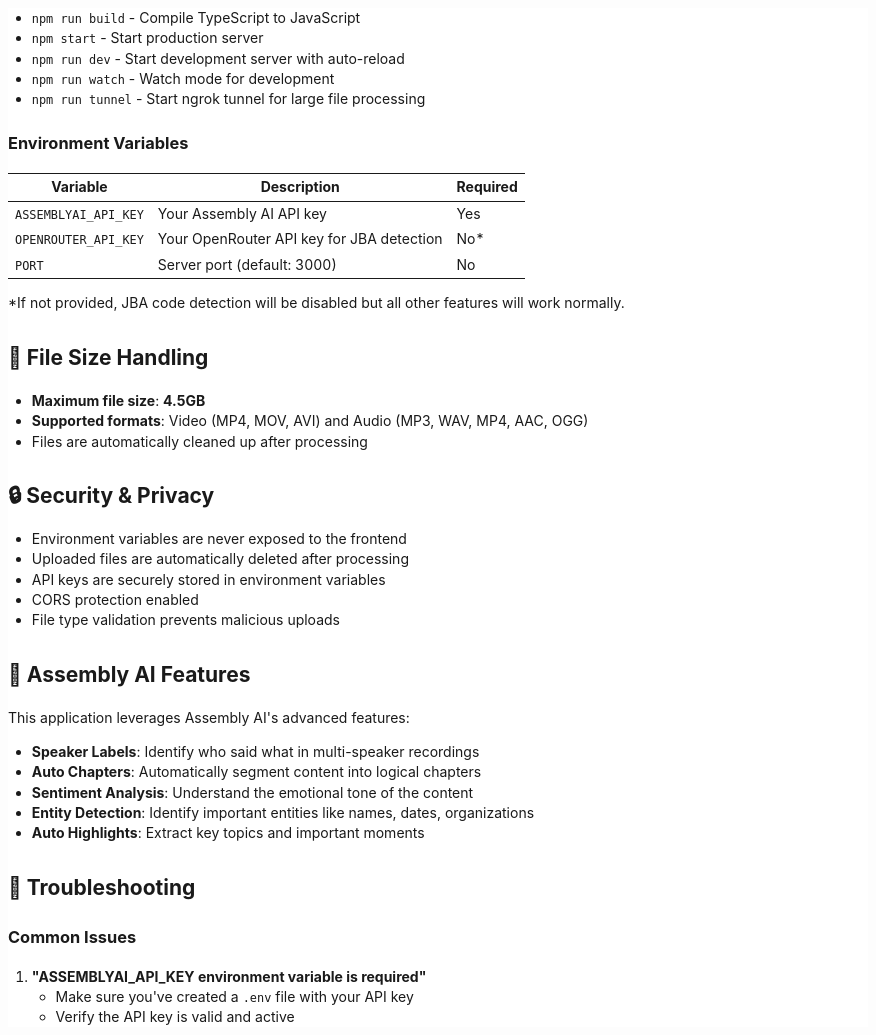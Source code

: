 - `npm run build` - Compile TypeScript to JavaScript
- `npm start` - Start production server
- `npm run dev` - Start development server with auto-reload
- `npm run watch` - Watch mode for development
- `npm run tunnel` - Start ngrok tunnel for large file processing

### Environment Variables

| Variable | Description | Required |
|----------|-------------|----------|
| `ASSEMBLYAI_API_KEY` | Your Assembly AI API key | Yes |
| `OPENROUTER_API_KEY` | Your OpenRouter API key for JBA detection | No* |
| `PORT` | Server port (default: 3000) | No |

*If not provided, JBA code detection will be disabled but all other features will work normally.

## 📝 File Size Handling


- **Maximum file size**: **4.5GB** 
- **Supported formats**: Video (MP4, MOV, AVI) and Audio (MP3, WAV, MP4, AAC, OGG)
- Files are automatically cleaned up after processing


## 🔒 Security & Privacy

- Environment variables are never exposed to the frontend
- Uploaded files are automatically deleted after processing
- API keys are securely stored in environment variables
- CORS protection enabled
- File type validation prevents malicious uploads

## 🎯 Assembly AI Features

This application leverages Assembly AI's advanced features:

- **Speaker Labels**: Identify who said what in multi-speaker recordings
- **Auto Chapters**: Automatically segment content into logical chapters
- **Sentiment Analysis**: Understand the emotional tone of the content
- **Entity Detection**: Identify important entities like names, dates, organizations
- **Auto Highlights**: Extract key topics and important moments

## 🐛 Troubleshooting

### Common Issues

1. **"ASSEMBLYAI_API_KEY environment variable is required"**
   - Make sure you've created a `.env` file with your API key
   - Verify the API key is valid and active
